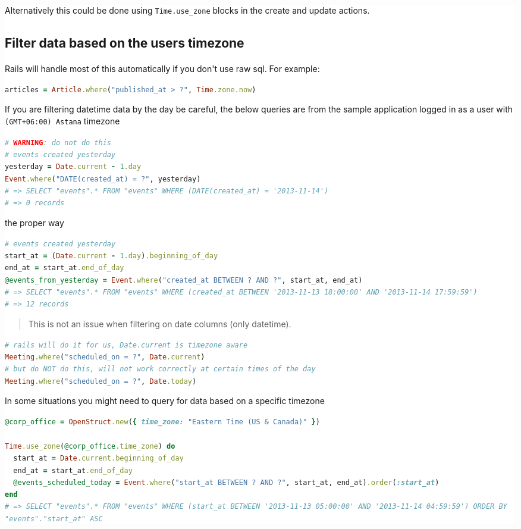 Alternatively this could be done using `Time.use_zone` blocks in the create and update actions.

## Filter data based on the users timezone

Rails will handle most of this automatically if you don't use raw sql. For example:

```ruby
articles = Article.where("published_at > ?", Time.zone.now)
```

If you are filtering datetime data by the day be careful, the below queries are from the sample application logged in as a user with `(GMT+06:00) Astana` timezone

```ruby
# WARNING: do not do this
# events created yesterday
yesterday = Date.current - 1.day
Event.where("DATE(created_at) = ?", yesterday)
# => SELECT "events".* FROM "events" WHERE (DATE(created_at) = '2013-11-14')
# => 0 records
```

the proper way

```ruby
# events created yesterday
start_at = (Date.current - 1.day).beginning_of_day
end_at = start_at.end_of_day
@events_from_yesterday = Event.where("created_at BETWEEN ? AND ?", start_at, end_at)
# => SELECT "events".* FROM "events" WHERE (created_at BETWEEN '2013-11-13 18:00:00' AND '2013-11-14 17:59:59')
# => 12 records
```

> This is not an issue when filtering on date columns (only datetime).


```ruby
# rails will do it for us, Date.current is timezone aware
Meeting.where("scheduled_on = ?", Date.current)
# but do NOT do this, will not work correctly at certain times of the day
Meeting.where("scheduled_on = ?", Date.today)
```

In some situations you might need to query for data based on a specific timezone

```ruby
@corp_office = OpenStruct.new({ time_zone: "Eastern Time (US & Canada)" })

Time.use_zone(@corp_office.time_zone) do
  start_at = Date.current.beginning_of_day
  end_at = start_at.end_of_day
  @events_scheduled_today = Event.where("start_at BETWEEN ? AND ?", start_at, end_at).order(:start_at)
end
# => SELECT "events".* FROM "events" WHERE (start_at BETWEEN '2013-11-13 05:00:00' AND '2013-11-14 04:59:59') ORDER BY "events"."start_at" ASC
```
